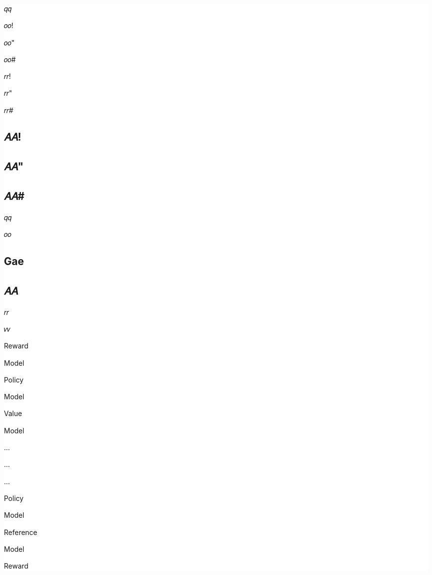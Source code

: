 𝑞𝑞

𝑜𝑜!

𝑜𝑜"

𝑜𝑜#

𝑟𝑟!

𝑟𝑟"

𝑟𝑟#

## 𝐴𝐴!

## 𝐴𝐴"

## 𝐴𝐴#

𝑞𝑞

𝑜𝑜

## Gae

## 𝐴𝐴

𝑟𝑟

𝑣𝑣

Reward

Model

Policy

Model

Value

Model

…

…

…

Policy

Model

Reference

Model

Reward
